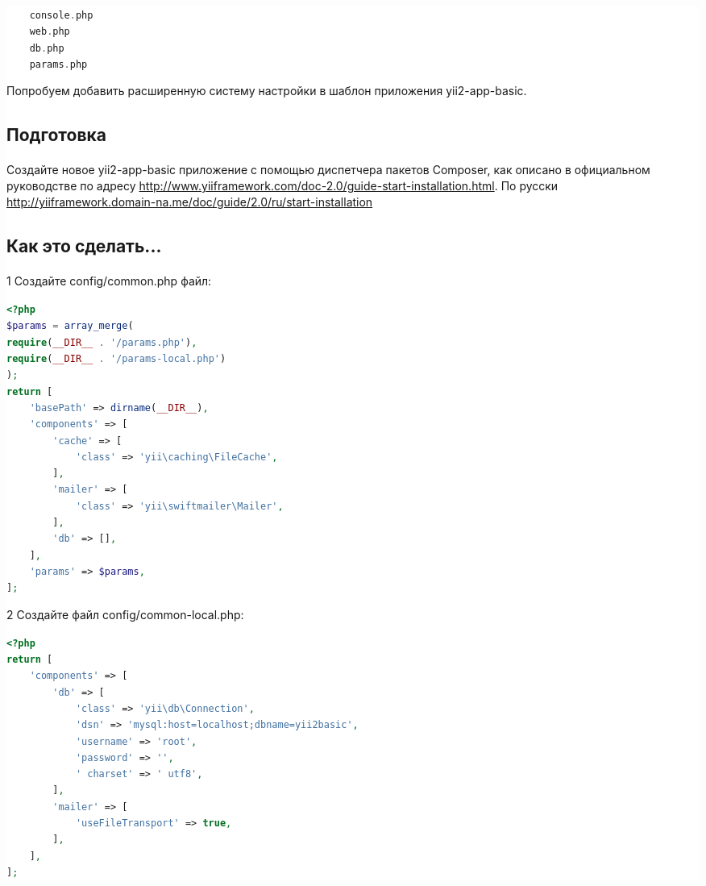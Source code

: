 ```php
    console.php
    web.php
    db.php
    params.php
```
Попробуем добавить расширенную систему настройки в шаблон приложения yii2-app-basic.

Подготовка 
---
Создайте новое yii2-app-basic приложение с помощью диспетчера пакетов Composer, как описано в официальном руководстве по адресу <http://www.yiiframework.com/doc-2.0/guide-start-installation.html>. 
По русски <http://yiiframework.domain-na.me/doc/guide/2.0/ru/start-installation>

Как это сделать...
---

1 Создайте config/common.php файл:
```php
<?php
$params = array_merge(
require(__DIR__ . '/params.php'),
require(__DIR__ . '/params-local.php')
);
return [
    'basePath' => dirname(__DIR__),
    'components' => [
        'cache' => [
            'class' => 'yii\caching\FileCache',
        ],
        'mailer' => [
            'class' => 'yii\swiftmailer\Mailer',
        ],
        'db' => [],
    ],
    'params' => $params,
];
```

2 Создайте файл config/common-local.php:
```php
<?php
return [
    'components' => [
        'db' => [
            'class' => 'yii\db\Connection',
            'dsn' => 'mysql:host=localhost;dbname=yii2basic',
            'username' => 'root',
            'password' => '',
            ' charset' => ' utf8',
        ],
        'mailer' => [
            'useFileTransport' => true,
        ],
    ],
];
```
